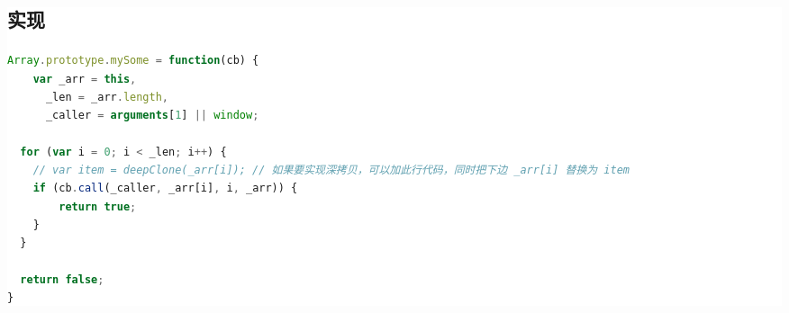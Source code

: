 ## 实现

```javascript
Array.prototype.mySome = function(cb) {
	var _arr = this,
      _len = _arr.length,
      _caller = arguments[1] || window;
  
  for (var i = 0; i < _len; i++) {
    // var item = deepClone(_arr[i]); // 如果要实现深拷贝，可以加此行代码，同时把下边 _arr[i] 替换为 item
  	if (cb.call(_caller, _arr[i], i, _arr)) {
    	return true;
    }
  }
  
  return false;
}
```